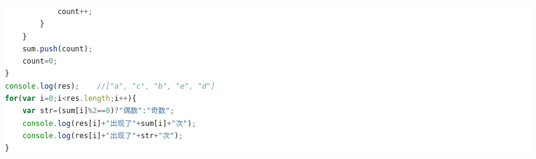 ```js
            count++;  
        }  
    }  
    sum.push(count);  
    count=0;  
}  
console.log(res);    //["a", "c", "b", "e", "d"]  
for(var i=0;i<res.length;i++){  
    var str=(sum[i]%2==0)?"偶数":"奇数";  
    console.log(res[i]+"出现了"+sum[i]+"次");  
    console.log(res[i]+"出现了"+str+"次");  
}  
```
